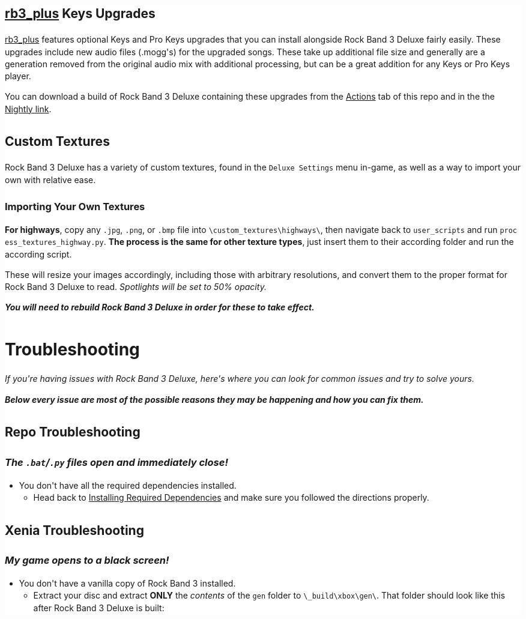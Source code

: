 ## [rb3_plus](https://github.com/rjkiv/rb3_plus) Keys Upgrades

[rb3_plus](https://github.com/rjkiv/rb3_plus) features optional Keys and Pro Keys upgrades that you can install alongside Rock Band 3 Deluxe fairly easily. These upgrades include new audio files (.mogg's) for the upgraded songs. These take up additional file size and generally are a generation removed from the original audio mix with additional processing, but can be a great addition for any Keys or Pro Keys player.

You can download a build of Rock Band 3 Deluxe containing these upgrades from the [Actions](https://github.com/hmxmilohax/rock-band-3-deluxe/actions) tab of this repo and in the the [Nightly link](https://nightly.link/hmxmilohax/rock-band-3-deluxe/workflows/build/main).

## Custom Textures

Rock Band 3 Deluxe has a variety of custom textures, found in the `Deluxe Settings` menu in-game, as well as a way to import your own with relative ease.

### Importing Your Own Textures

**For highways**, copy any `.jpg`, `.png`, or `.bmp` file into `\custom_textures\highways\`, then navigate back to `user_scripts` and run `process_textures_highway.py`. **The process is the same for other texture types**, just insert them to their according folder and run the according script.

These will resize your images accordingly, including those with arbitrary resolutions, and convert them to the proper format for Rock Band 3 Deluxe to read. *Spotlights will be set to 50% opacity.*

***You will need to rebuild Rock Band 3 Deluxe in order for these to take effect.***

# Troubleshooting

*If you're having issues with Rock Band 3 Deluxe, here's where you can look for common issues and try to solve yours.*

***Below every issue are most of the possible reasons they may be happening and how you can fix them.***

## Repo Troubleshooting

### ***The `.bat`/`.py` files open and immediately close!***
* You don't have all the required dependencies installed.
    * Head back to [Installing Required Dependencies](#installing-required-dependencies) and make sure you followed the directions properly.

## Xenia Troubleshooting

### ***My game opens to a black screen!***
* You don't have a vanilla copy of Rock Band 3 installed.
    * Extract your disc and extract **ONLY** the *contents* of the `gen` folder to `\_build\xbox\gen\`. That folder should look like this after Rock Band 3 Deluxe is built:
